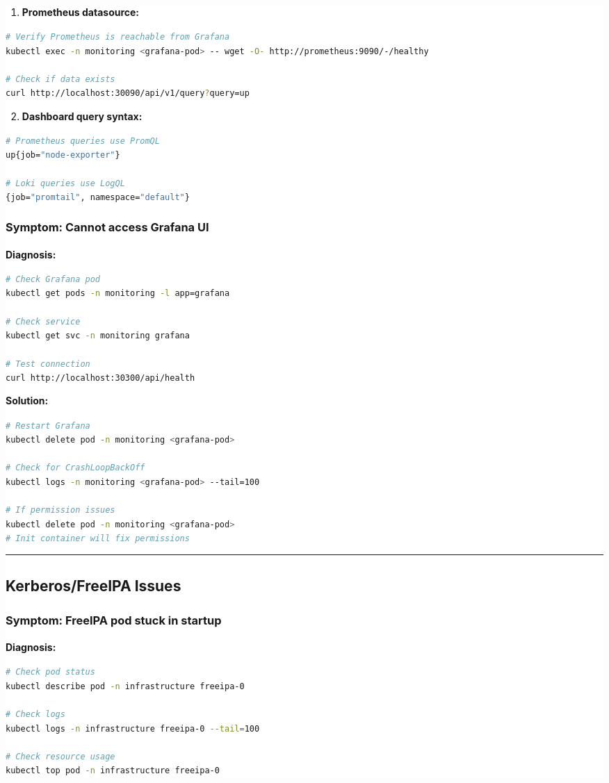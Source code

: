 1. **Prometheus datasource:**
```bash
# Verify Prometheus is reachable from Grafana
kubectl exec -n monitoring <grafana-pod> -- wget -O- http://prometheus:9090/-/healthy

# Check if data exists
curl http://localhost:30090/api/v1/query?query=up
```

2. **Dashboard query syntax:**
```bash
# Prometheus queries use PromQL
up{job="node-exporter"}

# Loki queries use LogQL
{job="promtail", namespace="default"}
```

### Symptom: Cannot access Grafana UI

**Diagnosis:**
```bash
# Check Grafana pod
kubectl get pods -n monitoring -l app=grafana

# Check service
kubectl get svc -n monitoring grafana

# Test connection
curl http://localhost:30300/api/health
```

**Solution:**
```bash
# Restart Grafana
kubectl delete pod -n monitoring <grafana-pod>

# Check for CrashLoopBackOff
kubectl logs -n monitoring <grafana-pod> --tail=100

# If permission issues
kubectl delete pod -n monitoring <grafana-pod>
# Init container will fix permissions
```

---

## Kerberos/FreeIPA Issues

### Symptom: FreeIPA pod stuck in startup

**Diagnosis:**
```bash
# Check pod status
kubectl describe pod -n infrastructure freeipa-0

# Check logs
kubectl logs -n infrastructure freeipa-0 --tail=100

# Check resource usage
kubectl top pod -n infrastructure freeipa-0
```
